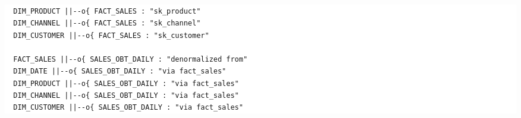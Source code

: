```mermaid
  DIM_PRODUCT ||--o{ FACT_SALES : "sk_product"
  DIM_CHANNEL ||--o{ FACT_SALES : "sk_channel"
  DIM_CUSTOMER ||--o{ FACT_SALES : "sk_customer"

  FACT_SALES ||--o{ SALES_OBT_DAILY : "denormalized from"
  DIM_DATE ||--o{ SALES_OBT_DAILY : "via fact_sales"
  DIM_PRODUCT ||--o{ SALES_OBT_DAILY : "via fact_sales"
  DIM_CHANNEL ||--o{ SALES_OBT_DAILY : "via fact_sales"
  DIM_CUSTOMER ||--o{ SALES_OBT_DAILY : "via fact_sales"
```
